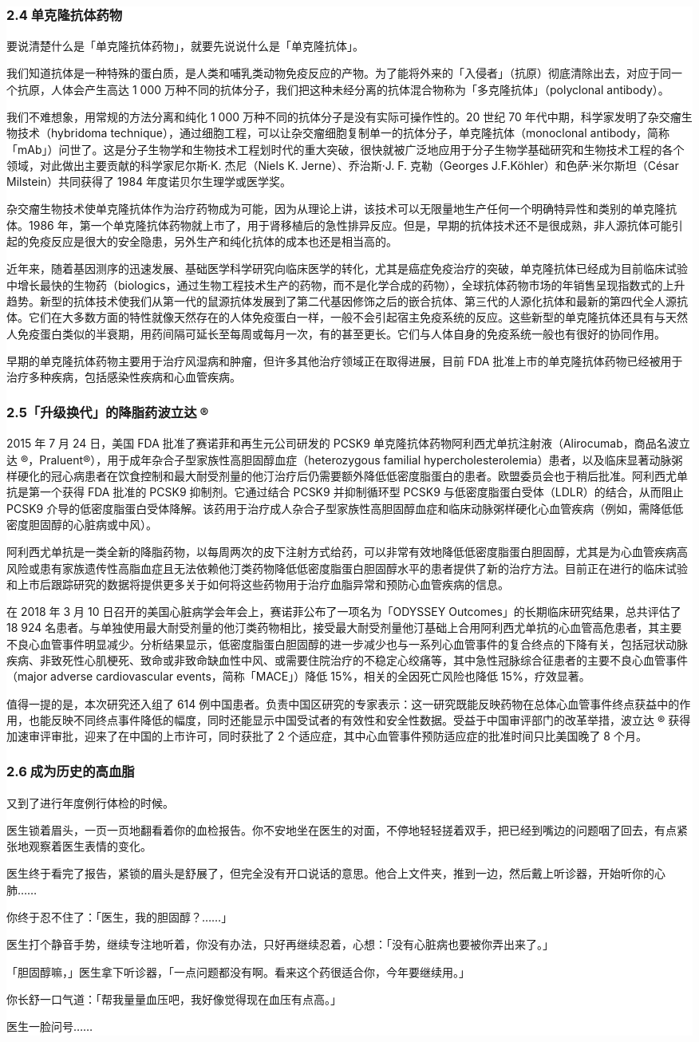 ### 2.4 单克隆抗体药物

要说清楚什么是「单克隆抗体药物」，就要先说说什么是「单克隆抗体」。

我们知道抗体是一种特殊的蛋白质，是人类和哺乳类动物免疫反应的产物。为了能将外来的「入侵者」（抗原）彻底清除出去，对应于同一个抗原，人体会产生高达 1 000 万种不同的抗体分子，我们把这种未经分离的抗体混合物称为「多克隆抗体」（polyclonal antibody）。

我们不难想象，用常规的方法分离和纯化 1 000 万种不同的抗体分子是没有实际可操作性的。20 世纪 70 年代中期，科学家发明了杂交瘤生物技术（hybridoma technique），通过细胞工程，可以让杂交瘤细胞复制单一的抗体分子，单克隆抗体（monoclonal antibody，简称「mAb」）问世了。这是分子生物学和生物技术工程划时代的重大突破，很快就被广泛地应用于分子生物学基础研究和生物技术工程的各个领域，对此做出主要贡献的科学家尼尔斯·K. 杰尼（Niels K. Jerne）、乔治斯·J. F. 克勒（Georges J.F.Köhler）和色萨·米尔斯坦（César Milstein）共同获得了 1984 年度诺贝尔生理学或医学奖。

杂交瘤生物技术使单克隆抗体作为治疗药物成为可能，因为从理论上讲，该技术可以无限量地生产任何一个明确特异性和类别的单克隆抗体。1986 年，第一个单克隆抗体药物就上市了，用于肾移植后的急性排异反应。但是，早期的抗体技术还不是很成熟，非人源抗体可能引起的免疫反应是很大的安全隐患，另外生产和纯化抗体的成本也还是相当高的。

近年来，随着基因测序的迅速发展、基础医学科学研究向临床医学的转化，尤其是癌症免疫治疗的突破，单克隆抗体已经成为目前临床试验中增长最快的生物药（biologics，通过生物工程技术生产的药物，而不是化学合成的药物），全球抗体药物市场的年销售呈现指数式的上升趋势。新型的抗体技术使我们从第一代的鼠源抗体发展到了第二代基因修饰之后的嵌合抗体、第三代的人源化抗体和最新的第四代全人源抗体。它们在大多数方面的特性就像天然存在的人体免疫蛋白一样，一般不会引起宿主免疫系统的反应。这些新型的单克隆抗体还具有与天然人免疫蛋白类似的半衰期，用药间隔可延长至每周或每月一次，有的甚至更长。它们与人体自身的免疫系统一般也有很好的协同作用。

早期的单克隆抗体药物主要用于治疗风湿病和肿瘤，但许多其他治疗领域正在取得进展，目前 FDA 批准上市的单克隆抗体药物已经被用于治疗多种疾病，包括感染性疾病和心血管疾病。

### 2.5「升级换代」的降脂药波立达 ®

2015 年 7 月 24 日，美国 FDA 批准了赛诺菲和再生元公司研发的 PCSK9 单克隆抗体药物阿利西尤单抗注射液（Alirocumab，商品名波立达 ®，Praluent®），用于成年杂合子型家族性高胆固醇血症（heterozygous familial hypercholesterolemia）患者，以及临床显著动脉粥样硬化的冠心病患者在饮食控制和最大耐受剂量的他汀治疗后仍需要额外降低低密度脂蛋白的患者。欧盟委员会也于稍后批准。阿利西尤单抗是第一个获得 FDA 批准的 PCSK9 抑制剂。它通过结合 PCSK9 并抑制循环型 PCSK9 与低密度脂蛋白受体（LDLR）的结合，从而阻止 PCSK9 介导的低密度脂蛋白受体降解。该药用于治疗成人杂合子型家族性高胆固醇血症和临床动脉粥样硬化心血管疾病（例如，需降低低密度胆固醇的心脏病或中风）。

阿利西尤单抗是一类全新的降脂药物，以每周两次的皮下注射方式给药，可以非常有效地降低低密度脂蛋白胆固醇，尤其是为心血管疾病高风险或患有家族遗传性高脂血症且无法依赖他汀类药物降低低密度脂蛋白胆固醇水平的患者提供了新的治疗方法。目前正在进行的临床试验和上市后跟踪研究的数据将提供更多关于如何将这些药物用于治疗血脂异常和预防心血管疾病的信息。

在 2018 年 3 月 10 日召开的美国心脏病学会年会上，赛诺菲公布了一项名为「ODYSSEY Outcomes」的长期临床研究结果，总共评估了 18 924 名患者。与单独使用最大耐受剂量的他汀类药物相比，接受最大耐受剂量他汀基础上合用阿利西尤单抗的心血管高危患者，其主要不良心血管事件明显减少。分析结果显示，低密度脂蛋白胆固醇的进一步减少也与一系列心血管事件的复合终点的下降有关，包括冠状动脉疾病、非致死性心肌梗死、致命或非致命缺血性中风、或需要住院治疗的不稳定心绞痛等，其中急性冠脉综合征患者的主要不良心血管事件（major adverse cardiovascular events，简称「MACE」）降低 15%，相关的全因死亡风险也降低 15%，疗效显著。

值得一提的是，本次研究还入组了 614 例中国患者。负责中国区研究的专家表示：这一研究既能反映药物在总体心血管事件终点获益中的作用，也能反映不同终点事件降低的幅度，同时还能显示中国受试者的有效性和安全性数据。受益于中国审评部门的改革举措，波立达 ® 获得加速审评审批，迎来了在中国的上市许可，同时获批了 2 个适应症，其中心血管事件预防适应症的批准时间只比美国晚了 8 个月。

### 2.6 成为历史的高血脂

又到了进行年度例行体检的时候。

医生锁着眉头，一页一页地翻看着你的血检报告。你不安地坐在医生的对面，不停地轻轻搓着双手，把已经到嘴边的问题咽了回去，有点紧张地观察着医生表情的变化。

医生终于看完了报告，紧锁的眉头是舒展了，但完全没有开口说话的意思。他合上文件夹，推到一边，然后戴上听诊器，开始听你的心肺……

你终于忍不住了：「医生，我的胆固醇？……」

医生打个静音手势，继续专注地听着，你没有办法，只好再继续忍着，心想：「没有心脏病也要被你弄出来了。」

「胆固醇嘛，」医生拿下听诊器，「一点问题都没有啊。看来这个药很适合你，今年要继续用。」

你长舒一口气道：「帮我量量血压吧，我好像觉得现在血压有点高。」

医生一脸问号……
